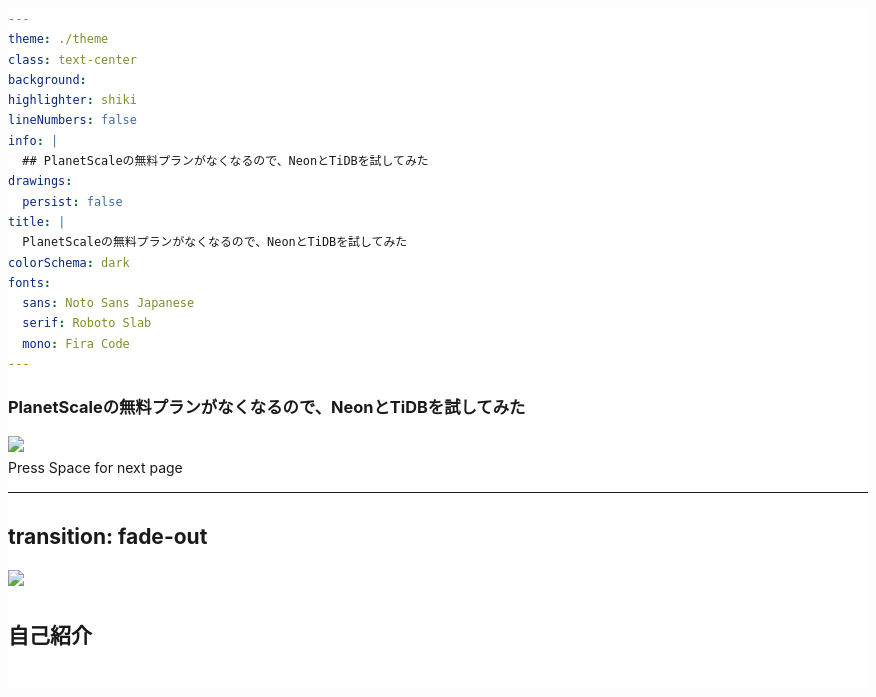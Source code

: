 ```yaml
---
theme: ./theme
class: text-center
background:
highlighter: shiki
lineNumbers: false
info: |
  ## PlanetScaleの無料プランがなくなるので、NeonとTiDBを試してみた
drawings:
  persist: false
title: |
  PlanetScaleの無料プランがなくなるので、NeonとTiDBを試してみた
colorSchema: dark
fonts:
  sans: Noto Sans Japanese
  serif: Roboto Slab
  mono: Fira Code
---
```


### PlanetScaleの無料プランがなくなるので、NeonとTiDBを試してみた

<div class="flex justify-center pt-10">
  <img
    class="w-100 pt-2"
    src="/logo.png"
  />
</div>

<div class="pt-12">
  <span @click="$slidev.nav.next" class="px-2 py-1 rounded cursor-pointer" hover="bg-white bg-opacity-10">
    Press Space for next page <carbon:arrow-right class="inline"/>
  </span>
</div>



---
transition: fade-out 
---

<div class="flex pb-5">
  <div class="px-5">
    <div class="rounded-full bg-white w-30 h-30 overflow-hidden border-2 border-black border-dotted border-opacity-20">
      <img
        class="w-40 pt-2"
        src="/account.png"
      />
    </div>
  </div>
  <div class="mt-11">
    <h2><b>自己紹介</b></h2>
  </div>
</div>
<br />
